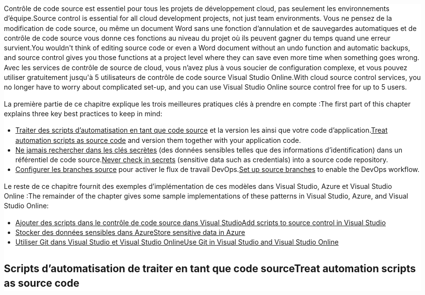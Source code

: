 
<span data-ttu-id="bbac6-110">Contrôle de code source est essentiel pour tous les projets de développement cloud, pas seulement les environnements d’équipe.</span><span class="sxs-lookup"><span data-stu-id="bbac6-110">Source control is essential for all cloud development projects, not just team environments.</span></span> <span data-ttu-id="bbac6-111">Vous ne pensez de la modification de code source, ou même un document Word sans une fonction d’annulation et de sauvegardes automatiques et de contrôle de code source vous donne ces fonctions au niveau du projet où ils peuvent gagner du temps quand une erreur survient.</span><span class="sxs-lookup"><span data-stu-id="bbac6-111">You wouldn't think of editing source code or even a Word document without an undo function and automatic backups, and source control gives you those functions at a project level where they can save even more time when something goes wrong.</span></span> <span data-ttu-id="bbac6-112">Avec les services de contrôle de source de cloud, vous n’avez plus à vous soucier de configuration complexe, et vous pouvez utiliser gratuitement jusqu'à 5 utilisateurs de contrôle de code source Visual Studio Online.</span><span class="sxs-lookup"><span data-stu-id="bbac6-112">With cloud source control services, you no longer have to worry about complicated set-up, and you can use Visual Studio Online source control free for up to 5 users.</span></span>

<span data-ttu-id="bbac6-113">La première partie de ce chapitre explique les trois meilleures pratiques clés à prendre en compte :</span><span class="sxs-lookup"><span data-stu-id="bbac6-113">The first part of this chapter explains three key best practices to keep in mind:</span></span>

- <span data-ttu-id="bbac6-114">[Traiter des scripts d’automatisation en tant que code source](#scripts) et la version les ainsi que votre code d’application.</span><span class="sxs-lookup"><span data-stu-id="bbac6-114">[Treat automation scripts as source code](#scripts) and version them together with your application code.</span></span>
- <span data-ttu-id="bbac6-115">[Ne jamais rechercher dans les clés secrètes](#secrets) (des données sensibles telles que des informations d’identification) dans un référentiel de code source.</span><span class="sxs-lookup"><span data-stu-id="bbac6-115">[Never check in secrets](#secrets) (sensitive data such as credentials) into a source code repository.</span></span>
- <span data-ttu-id="bbac6-116">[Configurer les branches source](#devops) pour activer le flux de travail DevOps.</span><span class="sxs-lookup"><span data-stu-id="bbac6-116">[Set up source branches](#devops) to enable the DevOps workflow.</span></span>

<span data-ttu-id="bbac6-117">Le reste de ce chapitre fournit des exemples d’implémentation de ces modèles dans Visual Studio, Azure et Visual Studio Online :</span><span class="sxs-lookup"><span data-stu-id="bbac6-117">The remainder of the chapter gives some sample implementations of these patterns in Visual Studio, Azure, and Visual Studio Online:</span></span>

- [<span data-ttu-id="bbac6-118">Ajouter des scripts dans le contrôle de code source dans Visual Studio</span><span class="sxs-lookup"><span data-stu-id="bbac6-118">Add scripts to source control in Visual Studio</span></span>](#vsscripts)
- [<span data-ttu-id="bbac6-119">Stocker des données sensibles dans Azure</span><span class="sxs-lookup"><span data-stu-id="bbac6-119">Store sensitive data in Azure</span></span>](#appsettings)
- [<span data-ttu-id="bbac6-120">Utiliser Git dans Visual Studio et Visual Studio Online</span><span class="sxs-lookup"><span data-stu-id="bbac6-120">Use Git in Visual Studio and Visual Studio Online</span></span>](#gittfs)

<a id="scripts"></a>
## <a name="treat-automation-scripts-as-source-code"></a><span data-ttu-id="bbac6-121">Scripts d’automatisation de traiter en tant que code source</span><span class="sxs-lookup"><span data-stu-id="bbac6-121">Treat automation scripts as source code</span></span>
